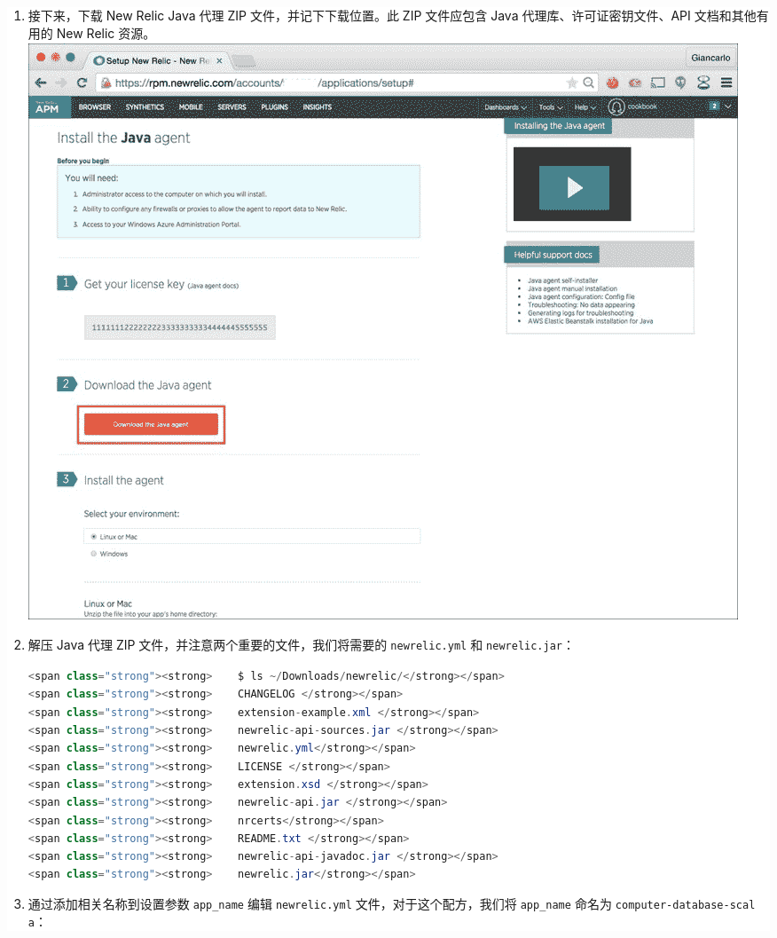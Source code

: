1.  接下来，下载 New Relic Java 代理 ZIP 文件，并记下下载位置。此 ZIP 文件应包含 Java 代理库、许可证密钥文件、API 文档和其他有用的 New Relic 资源。![](img/Eirt8Ocw.jpg)

1.  解压 Java 代理 ZIP 文件，并注意两个重要的文件，我们将需要的 `newrelic.yml` 和 `newrelic.jar`：

    ```java
    <span class="strong"><strong>    $ ls ~/Downloads/newrelic/</strong></span>
    <span class="strong"><strong>    CHANGELOG </strong></span>
    <span class="strong"><strong>    extension-example.xml </strong></span>
    <span class="strong"><strong>    newrelic-api-sources.jar </strong></span>
    <span class="strong"><strong>    newrelic.yml</strong></span>
    <span class="strong"><strong>    LICENSE </strong></span>
    <span class="strong"><strong>    extension.xsd </strong></span>
    <span class="strong"><strong>    newrelic-api.jar </strong></span>
    <span class="strong"><strong>    nrcerts</strong></span>
    <span class="strong"><strong>    README.txt </strong></span>
    <span class="strong"><strong>    newrelic-api-javadoc.jar </strong></span>
    <span class="strong"><strong>    newrelic.jar</strong></span>
    ```

1.  通过添加相关名称到设置参数 `app_name` 编辑 `newrelic.yml` 文件，对于这个配方，我们将 `app_name` 命名为 `computer-database-scala`：
